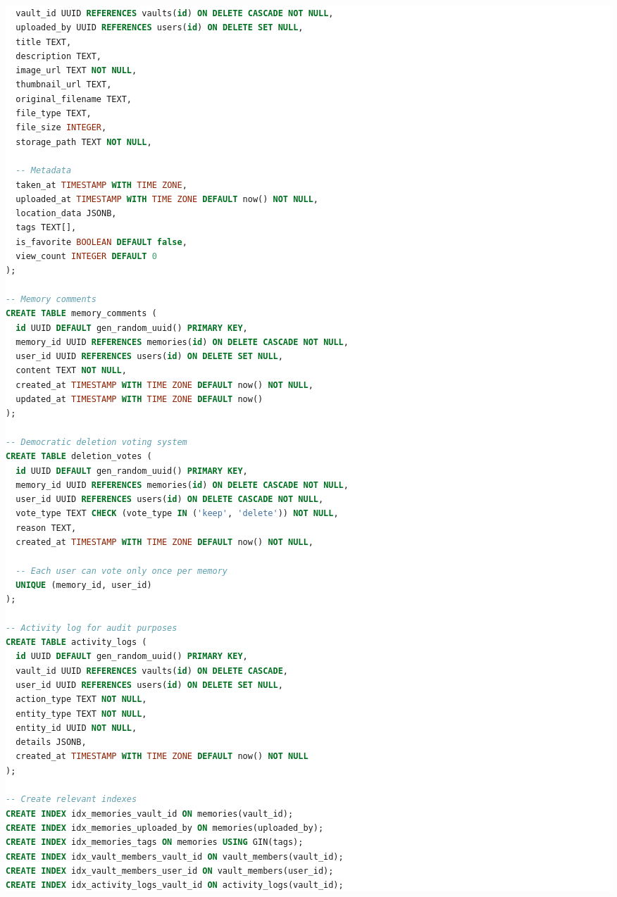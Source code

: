```sql
  vault_id UUID REFERENCES vaults(id) ON DELETE CASCADE NOT NULL,
  uploaded_by UUID REFERENCES users(id) ON DELETE SET NULL,
  title TEXT,
  description TEXT,
  image_url TEXT NOT NULL,
  thumbnail_url TEXT,
  original_filename TEXT,
  file_type TEXT,
  file_size INTEGER,
  storage_path TEXT NOT NULL,
  
  -- Metadata
  taken_at TIMESTAMP WITH TIME ZONE,
  uploaded_at TIMESTAMP WITH TIME ZONE DEFAULT now() NOT NULL,
  location_data JSONB,
  tags TEXT[],
  is_favorite BOOLEAN DEFAULT false,
  view_count INTEGER DEFAULT 0
);

-- Memory comments
CREATE TABLE memory_comments (
  id UUID DEFAULT gen_random_uuid() PRIMARY KEY,
  memory_id UUID REFERENCES memories(id) ON DELETE CASCADE NOT NULL,
  user_id UUID REFERENCES users(id) ON DELETE SET NULL,
  content TEXT NOT NULL,
  created_at TIMESTAMP WITH TIME ZONE DEFAULT now() NOT NULL,
  updated_at TIMESTAMP WITH TIME ZONE DEFAULT now()
);

-- Democratic deletion voting system
CREATE TABLE deletion_votes (
  id UUID DEFAULT gen_random_uuid() PRIMARY KEY,
  memory_id UUID REFERENCES memories(id) ON DELETE CASCADE NOT NULL,
  user_id UUID REFERENCES users(id) ON DELETE CASCADE NOT NULL,
  vote_type TEXT CHECK (vote_type IN ('keep', 'delete')) NOT NULL,
  reason TEXT,
  created_at TIMESTAMP WITH TIME ZONE DEFAULT now() NOT NULL,
  
  -- Each user can vote only once per memory
  UNIQUE (memory_id, user_id)
);

-- Activity log for audit purposes
CREATE TABLE activity_logs (
  id UUID DEFAULT gen_random_uuid() PRIMARY KEY,
  vault_id UUID REFERENCES vaults(id) ON DELETE CASCADE,
  user_id UUID REFERENCES users(id) ON DELETE SET NULL,
  action_type TEXT NOT NULL,
  entity_type TEXT NOT NULL,
  entity_id UUID NOT NULL,
  details JSONB,
  created_at TIMESTAMP WITH TIME ZONE DEFAULT now() NOT NULL
);

-- Create relevant indexes
CREATE INDEX idx_memories_vault_id ON memories(vault_id);
CREATE INDEX idx_memories_uploaded_by ON memories(uploaded_by);
CREATE INDEX idx_memories_tags ON memories USING GIN(tags);
CREATE INDEX idx_vault_members_vault_id ON vault_members(vault_id);
CREATE INDEX idx_vault_members_user_id ON vault_members(user_id);
CREATE INDEX idx_activity_logs_vault_id ON activity_logs(vault_id);
```